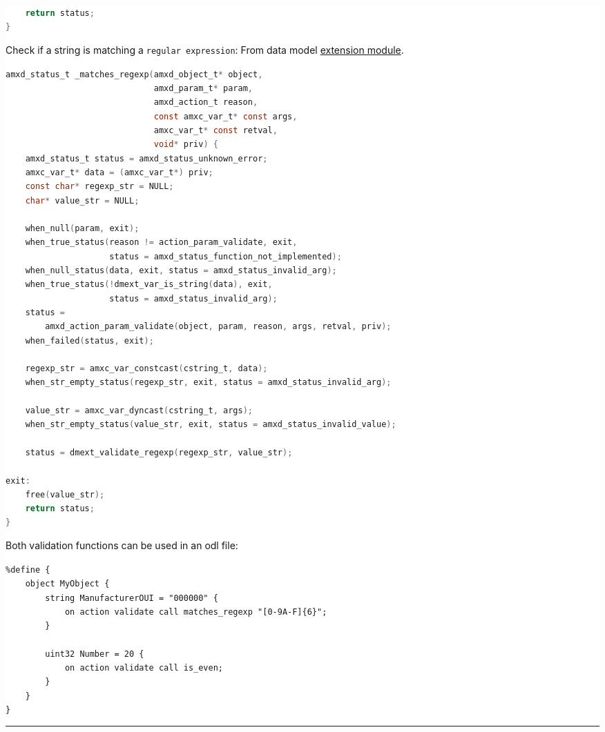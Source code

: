 ```C
    return status;
}
```

Check if a string is matching a `regular expression`:
From data model [extension module](https://gitlab.com/prpl-foundation/components/core/modules/mod_dmext/-/blob/main/src/dmext_param_regexp_validate.c#L123).

```C
amxd_status_t _matches_regexp(amxd_object_t* object,
                              amxd_param_t* param,
                              amxd_action_t reason,
                              const amxc_var_t* const args,
                              amxc_var_t* const retval,
                              void* priv) {
    amxd_status_t status = amxd_status_unknown_error;
    amxc_var_t* data = (amxc_var_t*) priv;
    const char* regexp_str = NULL;
    char* value_str = NULL;

    when_null(param, exit);
    when_true_status(reason != action_param_validate, exit,
                     status = amxd_status_function_not_implemented);
    when_null_status(data, exit, status = amxd_status_invalid_arg);
    when_true_status(!dmext_var_is_string(data), exit,
                     status = amxd_status_invalid_arg);
    status =
        amxd_action_param_validate(object, param, reason, args, retval, priv);
    when_failed(status, exit);

    regexp_str = amxc_var_constcast(cstring_t, data);
    when_str_empty_status(regexp_str, exit, status = amxd_status_invalid_arg);

    value_str = amxc_var_dyncast(cstring_t, args);
    when_str_empty_status(value_str, exit, status = amxd_status_invalid_value);

    status = dmext_validate_regexp(regexp_str, value_str);

exit:
    free(value_str);
    return status;
}
```

Both validation functions can be used in an odl file:

```odl
%define {
    object MyObject {
        string ManufacturerOUI = "000000" {
            on action validate call matches_regexp "[0-9A-F]{6}";
        }

        uint32 Number = 20 {
            on action validate call is_even;
        }
    }
}
```

---